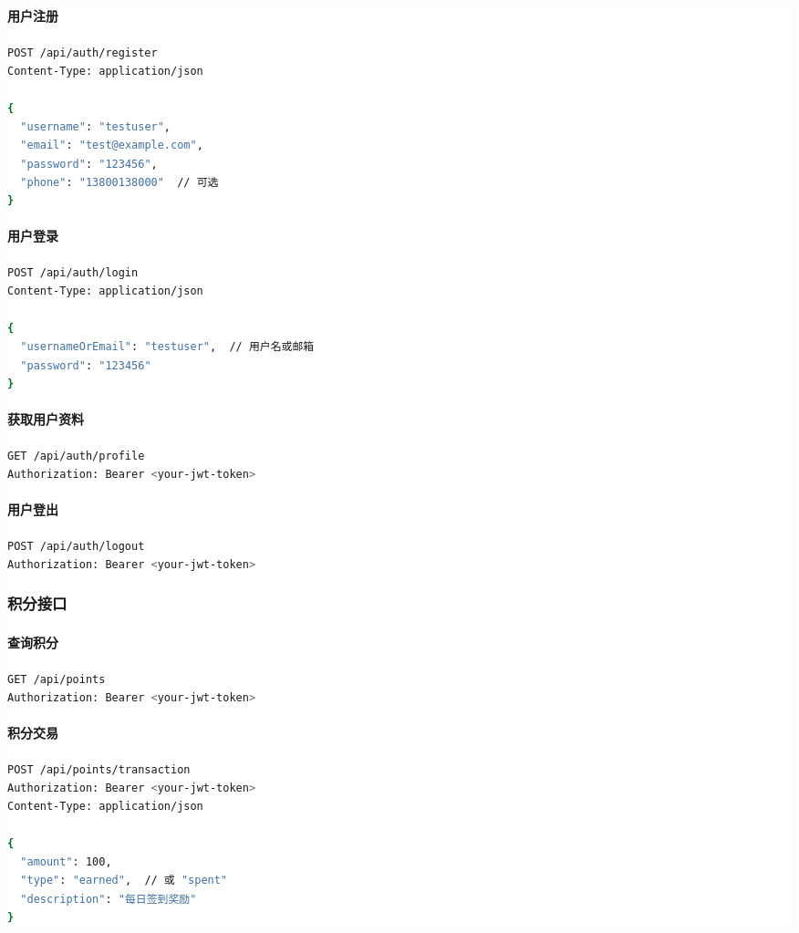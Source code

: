 #### 用户注册
```bash
POST /api/auth/register
Content-Type: application/json

{
  "username": "testuser",
  "email": "test@example.com", 
  "password": "123456",
  "phone": "13800138000"  // 可选
}
```

#### 用户登录
```bash
POST /api/auth/login
Content-Type: application/json

{
  "usernameOrEmail": "testuser",  // 用户名或邮箱
  "password": "123456"
}
```

#### 获取用户资料
```bash
GET /api/auth/profile
Authorization: Bearer <your-jwt-token>
```

#### 用户登出
```bash
POST /api/auth/logout
Authorization: Bearer <your-jwt-token>
```

### 积分接口

#### 查询积分
```bash
GET /api/points
Authorization: Bearer <your-jwt-token>
```

#### 积分交易
```bash
POST /api/points/transaction
Authorization: Bearer <your-jwt-token>
Content-Type: application/json

{
  "amount": 100,
  "type": "earned",  // 或 "spent"
  "description": "每日签到奖励"
}
```
